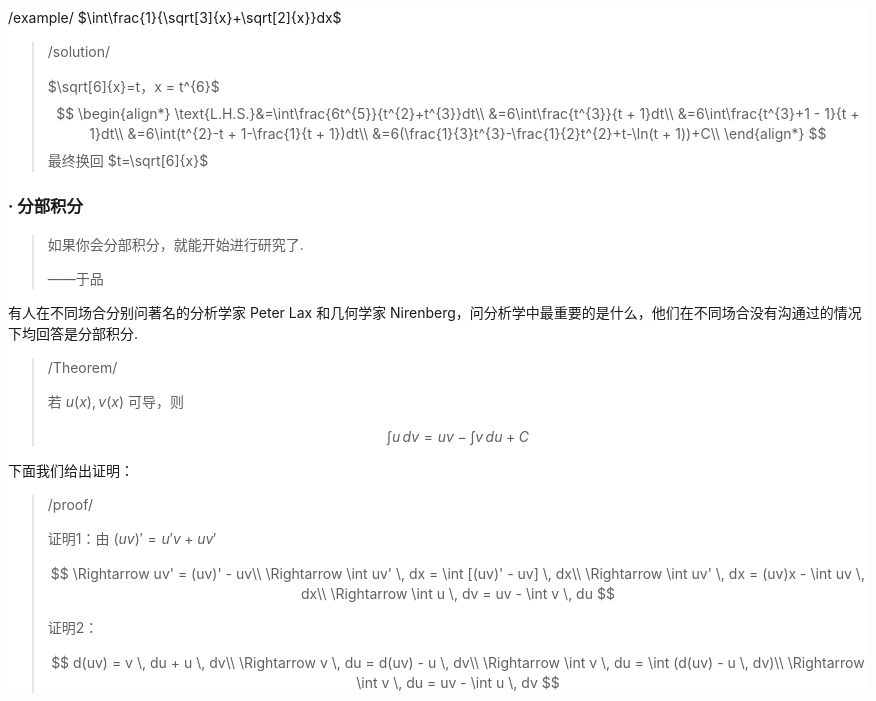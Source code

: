 /example/  $\int\frac{1}{\sqrt[3]{x}+\sqrt[2]{x}}dx$

> /solution/
>
> $\sqrt[6]{x}=t，x = t^{6}$
> $$
> \begin{align*}
> \text{L.H.S.}&=\int\frac{6t^{5}}{t^{2}+t^{3}}dt\\
> &=6\int\frac{t^{3}}{t + 1}dt\\
> &=6\int\frac{t^{3}+1 - 1}{t + 1}dt\\
> &=6\int(t^{2}-t + 1-\frac{1}{t + 1})dt\\
> &=6(\frac{1}{3}t^{3}-\frac{1}{2}t^{2}+t-\ln(t + 1))+C\\
> \end{align*}
> $$
> 最终换回 $t=\sqrt[6]{x}$

### · 分部积分

> 如果你会分部积分，就能开始进行研究了.
>
> ——于品

有人在不同场合分别问著名的分析学家 Peter Lax 和几何学家 Nirenberg，问分析学中最重要的是什么，他们在不同场合没有沟通过的情况下均回答是分部积分.

> /Theorem/
>
> 若  $u(x), v(x)$  可导，则
>
> $$
> \int u \, dv = uv - \int v \, du + C
> $$

下面我们给出证明：

> /proof/
>
> 证明1：由  $(uv)' = u'v + uv'$ 
>
> $$
> \Rightarrow uv' = (uv)' - uv\\
> \Rightarrow \int uv' \, dx = \int [(uv)' - uv] \, dx\\
> \Rightarrow \int uv' \, dx = (uv)x - \int uv \, dx\\
> \Rightarrow \int u \, dv = uv - \int v \, du
> $$
>
> 证明2：
>
> $$
> d(uv) = v \, du + u \, dv\\
> \Rightarrow v \, du = d(uv) - u \, dv\\
> \Rightarrow \int v \, du = \int (d(uv) - u \, dv)\\
> \Rightarrow \int v \, du = uv - \int u \, dv
> $$
